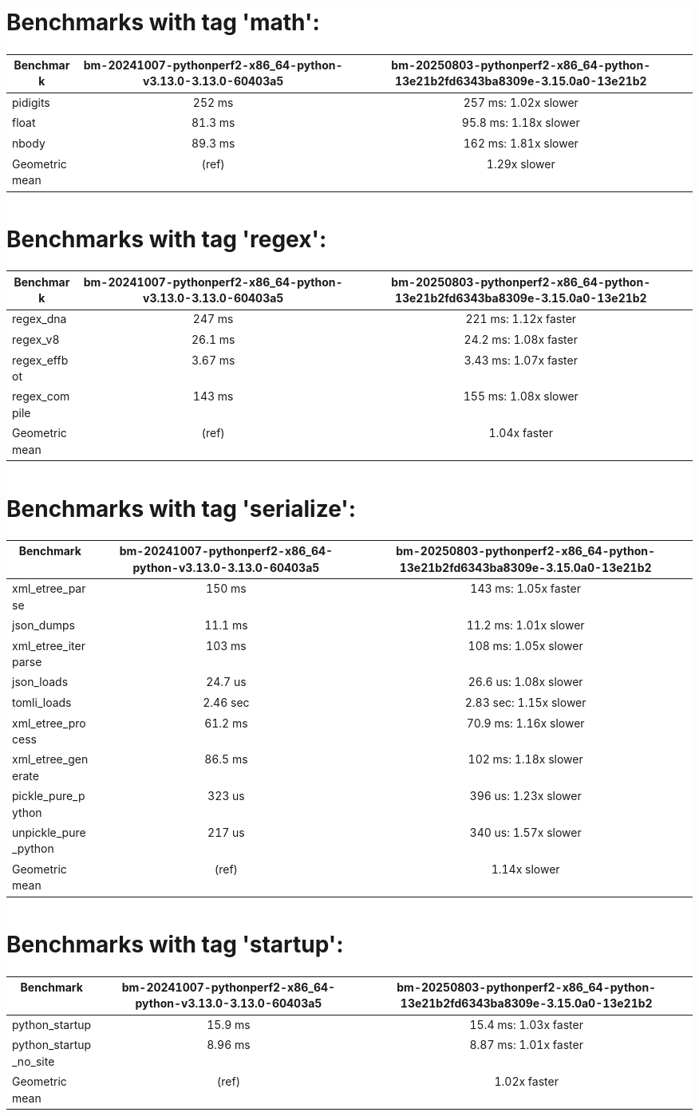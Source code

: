 Benchmarks with tag 'math':
===========================

| Benchmark      | bm-20241007-pythonperf2-x86_64-python-v3.13.0-3.13.0-60403a5 | bm-20250803-pythonperf2-x86_64-python-13e21b2fd6343ba8309e-3.15.0a0-13e21b2 |
|----------------|:------------------------------------------------------------:|:---------------------------------------------------------------------------:|
| pidigits       | 252 ms                                                       | 257 ms: 1.02x slower                                                        |
| float          | 81.3 ms                                                      | 95.8 ms: 1.18x slower                                                       |
| nbody          | 89.3 ms                                                      | 162 ms: 1.81x slower                                                        |
| Geometric mean | (ref)                                                        | 1.29x slower                                                                |

Benchmarks with tag 'regex':
============================

| Benchmark      | bm-20241007-pythonperf2-x86_64-python-v3.13.0-3.13.0-60403a5 | bm-20250803-pythonperf2-x86_64-python-13e21b2fd6343ba8309e-3.15.0a0-13e21b2 |
|----------------|:------------------------------------------------------------:|:---------------------------------------------------------------------------:|
| regex_dna      | 247 ms                                                       | 221 ms: 1.12x faster                                                        |
| regex_v8       | 26.1 ms                                                      | 24.2 ms: 1.08x faster                                                       |
| regex_effbot   | 3.67 ms                                                      | 3.43 ms: 1.07x faster                                                       |
| regex_compile  | 143 ms                                                       | 155 ms: 1.08x slower                                                        |
| Geometric mean | (ref)                                                        | 1.04x faster                                                                |

Benchmarks with tag 'serialize':
================================

| Benchmark            | bm-20241007-pythonperf2-x86_64-python-v3.13.0-3.13.0-60403a5 | bm-20250803-pythonperf2-x86_64-python-13e21b2fd6343ba8309e-3.15.0a0-13e21b2 |
|----------------------|:------------------------------------------------------------:|:---------------------------------------------------------------------------:|
| xml_etree_parse      | 150 ms                                                       | 143 ms: 1.05x faster                                                        |
| json_dumps           | 11.1 ms                                                      | 11.2 ms: 1.01x slower                                                       |
| xml_etree_iterparse  | 103 ms                                                       | 108 ms: 1.05x slower                                                        |
| json_loads           | 24.7 us                                                      | 26.6 us: 1.08x slower                                                       |
| tomli_loads          | 2.46 sec                                                     | 2.83 sec: 1.15x slower                                                      |
| xml_etree_process    | 61.2 ms                                                      | 70.9 ms: 1.16x slower                                                       |
| xml_etree_generate   | 86.5 ms                                                      | 102 ms: 1.18x slower                                                        |
| pickle_pure_python   | 323 us                                                       | 396 us: 1.23x slower                                                        |
| unpickle_pure_python | 217 us                                                       | 340 us: 1.57x slower                                                        |
| Geometric mean       | (ref)                                                        | 1.14x slower                                                                |

Benchmarks with tag 'startup':
==============================

| Benchmark              | bm-20241007-pythonperf2-x86_64-python-v3.13.0-3.13.0-60403a5 | bm-20250803-pythonperf2-x86_64-python-13e21b2fd6343ba8309e-3.15.0a0-13e21b2 |
|------------------------|:------------------------------------------------------------:|:---------------------------------------------------------------------------:|
| python_startup         | 15.9 ms                                                      | 15.4 ms: 1.03x faster                                                       |
| python_startup_no_site | 8.96 ms                                                      | 8.87 ms: 1.01x faster                                                       |
| Geometric mean         | (ref)                                                        | 1.02x faster                                                                |
